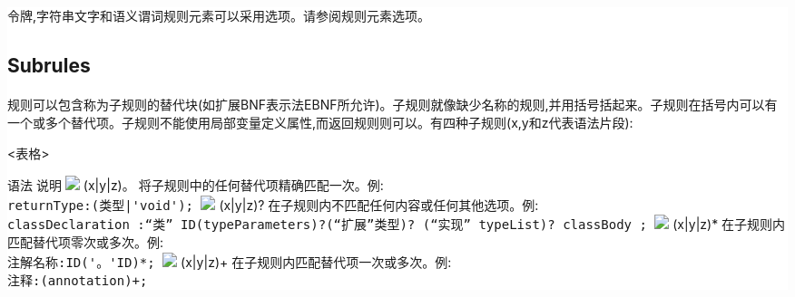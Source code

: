 令牌,字符串文字和语义谓词规则元素可以采用选项。请参阅规则元素选项。

## Subrules

规则可以包含称为子规则的替代块(如扩展BNF表示法EBNF所允许)。子规则就像缺少名称的规则,并用括号括起来。子规则在括号内可以有一个或多个替代项。子规则不能使用局部变量定义属性,而返回规则则可以。有四种子规则(x,y和z代表语法片段):

<表格>
<tr>
<th>语法</th> <th>说明</th>
</tr>
<tr>
<td> <img src = images/xyz.png> </td> <td>(x|y|z)。
将子规则中的任何替代项精确匹配一次。例:
<br>
<tt>
returnType:(类型|'void');
</tt>
</td>
</tr>
<tr>
<td> <img src = images/xyz_opt.png> </td> <td>(x|y|z)?
在子规则内不匹配任何内容或任何其他选项。例:
<br>
<tt> 
classDeclaration
    :“类” ID(typeParameters)?(“扩展”类型)?
      (“实现” typeList)?
     classBody
    ;
</tt>
<tr>
<td> <img src = images/xyz_star.png> </td> <td>(x|y|z)*
在子规则内匹配替代项零次或多次。例:
<br>
<tt>
注解名称:ID('。'ID)*;
</tt>
</tr>
<tr> 
<td> <img src = images/xyz_plus.png> </td> <td>(x|y|z)+
在子规则内匹配替代项一次或多次。例:
<br>
<tt>
注释:(annotation)+;
</tt>
</td>
</tr>
</table>
